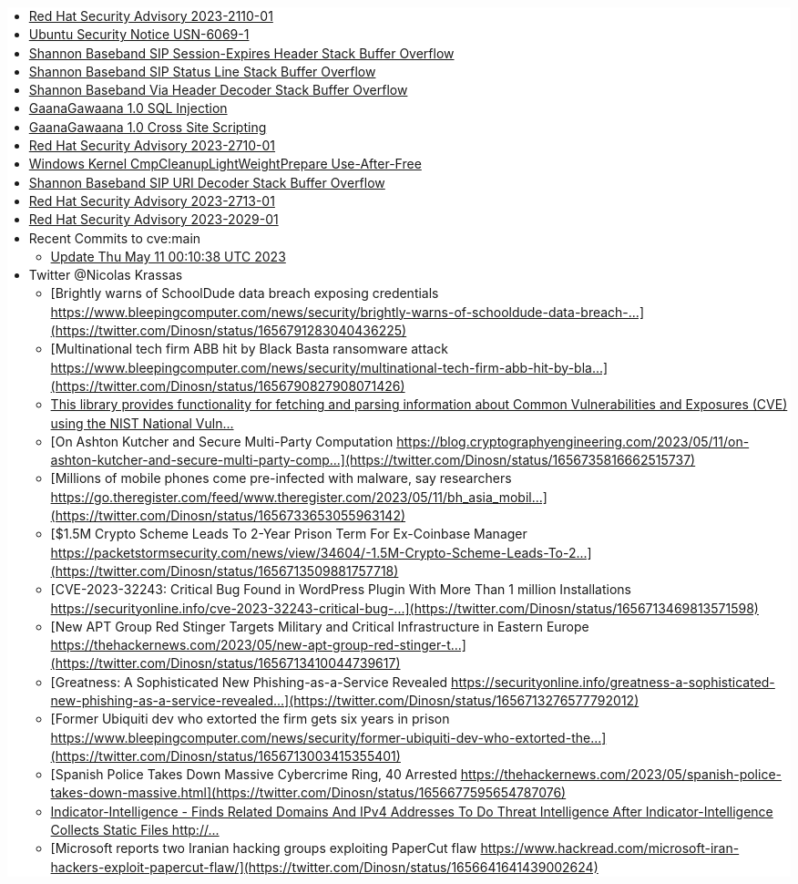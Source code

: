   - [Red Hat Security Advisory 2023-2110-01](https://packetstormsecurity.com/files/172291/RHSA-2023-2110-01.txt)
  - [Ubuntu Security Notice USN-6069-1](https://packetstormsecurity.com/files/172290/USN-6069-1.txt)
  - [Shannon Baseband SIP Session-Expires Header Stack Buffer Overflow](https://packetstormsecurity.com/files/172289/GS20230511152144.tgz)
  - [Shannon Baseband SIP Status Line Stack Buffer Overflow](https://packetstormsecurity.com/files/172288/GS20230511151850.tgz)
  - [Shannon Baseband Via Header Decoder Stack Buffer Overflow](https://packetstormsecurity.com/files/172287/GS20230511151556.tgz)
  - [GaanaGawaana 1.0 SQL Injection](https://packetstormsecurity.com/files/172286/gaanagawaana10-sql.txt)
  - [GaanaGawaana 1.0 Cross Site Scripting](https://packetstormsecurity.com/files/172285/gaanagawaana10-xss.txt)
  - [Red Hat Security Advisory 2023-2710-01](https://packetstormsecurity.com/files/172284/RHSA-2023-2710-01.txt)
  - [Windows Kernel CmpCleanupLightWeightPrepare Use-After-Free](https://packetstormsecurity.com/files/172283/GS20230511151023.tgz)
  - [Shannon Baseband SIP URI Decoder Stack Buffer Overflow](https://packetstormsecurity.com/files/172282/GS20230511150756.tgz)
  - [Red Hat Security Advisory 2023-2713-01](https://packetstormsecurity.com/files/172281/RHSA-2023-2713-01.txt)
  - [Red Hat Security Advisory 2023-2029-01](https://packetstormsecurity.com/files/172280/RHSA-2023-2029-01.txt)
- Recent Commits to cve:main
  - [Update Thu May 11 00:10:38 UTC 2023](https://github.com/trickest/cve/commit/03469b5ec4a08d9c29be389ef9d36c9b29bfedef)
- Twitter @Nicolas Krassas
  - [Brightly warns of SchoolDude data breach exposing credentials https://www.bleepingcomputer.com/news/security/brightly-warns-of-schooldude-data-breach-...](https://twitter.com/Dinosn/status/1656791283040436225)
  - [Multinational tech firm ABB hit by Black Basta ransomware attack https://www.bleepingcomputer.com/news/security/multinational-tech-firm-abb-hit-by-bla...](https://twitter.com/Dinosn/status/1656790827908071426)
  - [This library provides functionality for fetching and parsing information about Common Vulnerabilities and Exposures (CVE) using the NIST National Vuln...](https://twitter.com/Dinosn/status/1656787348544278529)
  - [On Ashton Kutcher and Secure Multi-Party Computation https://blog.cryptographyengineering.com/2023/05/11/on-ashton-kutcher-and-secure-multi-party-comp...](https://twitter.com/Dinosn/status/1656735816662515737)
  - [Millions of mobile phones come pre-infected with malware, say researchers https://go.theregister.com/feed/www.theregister.com/2023/05/11/bh_asia_mobil...](https://twitter.com/Dinosn/status/1656733653055963142)
  - [$1.5M Crypto Scheme Leads To 2-Year Prison Term For Ex-Coinbase Manager https://packetstormsecurity.com/news/view/34604/-1.5M-Crypto-Scheme-Leads-To-2...](https://twitter.com/Dinosn/status/1656713509881757718)
  - [CVE-2023-32243: Critical Bug Found in WordPress Plugin With More Than 1 million Installations https://securityonline.info/cve-2023-32243-critical-bug-...](https://twitter.com/Dinosn/status/1656713469813571598)
  - [New APT Group Red Stinger Targets Military and Critical Infrastructure in Eastern Europe https://thehackernews.com/2023/05/new-apt-group-red-stinger-t...](https://twitter.com/Dinosn/status/1656713410044739617)
  - [Greatness: A Sophisticated New Phishing-as-a-Service Revealed https://securityonline.info/greatness-a-sophisticated-new-phishing-as-a-service-revealed...](https://twitter.com/Dinosn/status/1656713276577792012)
  - [Former Ubiquiti dev who extorted the firm gets six years in prison https://www.bleepingcomputer.com/news/security/former-ubiquiti-dev-who-extorted-the...](https://twitter.com/Dinosn/status/1656713003415355401)
  - [Spanish Police Takes Down Massive Cybercrime Ring, 40 Arrested https://thehackernews.com/2023/05/spanish-police-takes-down-massive.html](https://twitter.com/Dinosn/status/1656677595654787076)
  - [Indicator-Intelligence - Finds Related Domains And IPv4 Addresses To Do Threat Intelligence After Indicator-Intelligence Collects Static Files http://...](https://twitter.com/Dinosn/status/1656652770479333378)
  - [Microsoft reports two Iranian hacking groups exploiting PaperCut flaw https://www.hackread.com/microsoft-iran-hackers-exploit-papercut-flaw/](https://twitter.com/Dinosn/status/1656641641439002624)